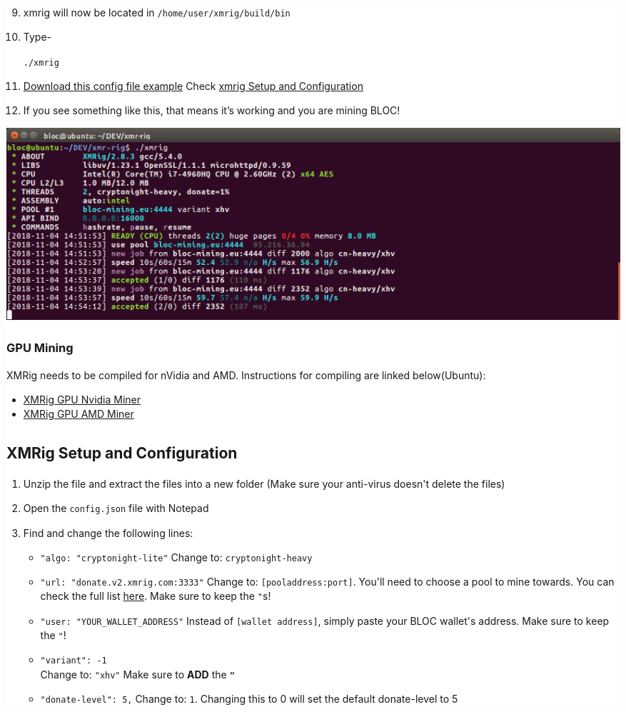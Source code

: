 9.  xmrig will now be located in `/home/user/xmrig/build/bin`

10. Type-

    `./xmrig`

11. [Download this config file example](../mining/xmrig/config.json)
    Check [xmrig Setup and Configuration](#setup-and-config)

12. If you see something like this, that means it’s working and you are mining BLOC!

![XMRIG mining BLOC](images/XMRIG/linux/xmrig-start.png)

### GPU Mining

XMRig needs to be compiled for nVidia and AMD. Instructions for compiling are linked below(Ubuntu):

* [XMRig GPU Nvidia Miner](https://github.com/xmrig/xmrig-nvidia/wiki/Ubuntu-Build) 
* [XMRig GPU AMD Miner](https://github.com/xmrig/xmrig-amd/wiki/Ubuntu-Build)

## **XMRig Setup and Configuration**<a name="setup-and-config"></a>

1.  Unzip the file and extract the files into a new folder (Make sure your anti-virus doesn't delete the files)
2.  Open the `config.json` file with Notepad
3.  Find and change the following lines:

      * `"algo: "cryptonight-lite"`
       Change to: `cryptonight-heavy`

      * `"url: "donate.v2.xmrig.com:3333"`
      Change to: `[pooladdress:port]`. You'll need to choose a pool to mine towards. You can check the full list [here](https://bloc.money/mining). Make sure to keep the `"`s!

      * `"user: "YOUR_WALLET_ADDRESS"`
      Instead of `[wallet address]`, simply paste your BLOC wallet's address. Make sure to keep the `"`! 

      * `"variant": -1`  
       Change to: `"xhv"` Make sure to **ADD** the **`"`**
      
      * `"donate-level": 5,`
      Change to: `1`. Changing this to 0 will set the default donate-level to 5 
